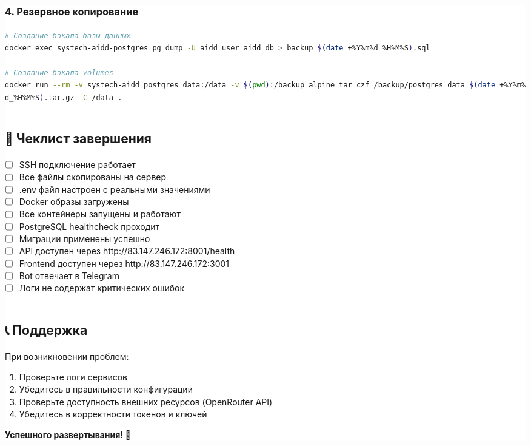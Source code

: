### 4. Резервное копирование

```bash
# Создание бэкапа базы данных
docker exec systech-aidd-postgres pg_dump -U aidd_user aidd_db > backup_$(date +%Y%m%d_%H%M%S).sql

# Создание бэкапа volumes
docker run --rm -v systech-aidd_postgres_data:/data -v $(pwd):/backup alpine tar czf /backup/postgres_data_$(date +%Y%m%d_%H%M%S).tar.gz -C /data .
```

---

## 🎯 Чеклист завершения

- [ ] SSH подключение работает
- [ ] Все файлы скопированы на сервер
- [ ] .env файл настроен с реальными значениями
- [ ] Docker образы загружены
- [ ] Все контейнеры запущены и работают
- [ ] PostgreSQL healthcheck проходит
- [ ] Миграции применены успешно
- [ ] API доступен через http://83.147.246.172:8001/health
- [ ] Frontend доступен через http://83.147.246.172:3001
- [ ] Bot отвечает в Telegram
- [ ] Логи не содержат критических ошибок

---

## 📞 Поддержка

При возникновении проблем:

1. Проверьте логи сервисов
2. Убедитесь в правильности конфигурации
3. Проверьте доступность внешних ресурсов (OpenRouter API)
4. Убедитесь в корректности токенов и ключей

**Успешного развертывания! 🚀**
